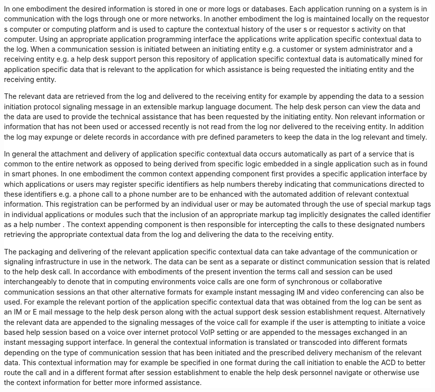 In one embodiment the desired information is stored in one or more logs or databases. Each application running on a system is in communication with the logs through one or more networks. In another embodiment the log is maintained locally on the requestor s computer or computing platform and is used to capture the contextual history of the user s or requestor s activity on that computer. Using an appropriate application programming interface the applications write application specific contextual data to the log. When a communication session is initiated between an initiating entity e.g. a customer or system administrator and a receiving entity e.g. a help desk support person this repository of application specific contextual data is automatically mined for application specific data that is relevant to the application for which assistance is being requested the initiating entity and the receiving entity.

The relevant data are retrieved from the log and delivered to the receiving entity for example by appending the data to a session initiation protocol signaling message in an extensible markup language document. The help desk person can view the data and the data are used to provide the technical assistance that has been requested by the initiating entity. Non relevant information or information that has not been used or accessed recently is not read from the log nor delivered to the receiving entity. In addition the log may expunge or delete records in accordance with pre defined parameters to keep the data in the log relevant and timely.

In general the attachment and delivery of application specific contextual data occurs automatically as part of a service that is common to the entire network as opposed to being derived from specific logic embedded in a single application such as in found in smart phones. In one embodiment the common context appending component first provides a specific application interface by which applications or users may register specific identifiers as help numbers thereby indicating that communications directed to these identifiers e.g. a phone call to a phone number are to be enhanced with the automated addition of relevant contextual information. This registration can be performed by an individual user or may be automated through the use of special markup tags in individual applications or modules such that the inclusion of an appropriate markup tag implicitly designates the called identifier as a help number . The context appending component is then responsible for intercepting the calls to these designated numbers retrieving the appropriate contextual data from the log and delivering the data to the receiving entity.

The packaging and delivering of the relevant application specific contextual data can take advantage of the communication or signaling infrastructure in use in the network. The data can be sent as a separate or distinct communication session that is related to the help desk call. In accordance with embodiments of the present invention the terms call and session can be used interchangeably to denote that in computing environments voice calls are one form of synchronous or collaborative communication sessions an that other alternative formats for example instant messaging IM and video conferencing can also be used. For example the relevant portion of the application specific contextual data that was obtained from the log can be sent as an IM or E mail message to the help desk person along with the actual support desk session establishment request. Alternatively the relevant data are appended to the signaling messages of the voice call for example if the user is attempting to initiate a voice based help session based on a voice over internet protocol VoIP setting or are appended to the messages exchanged in an instant messaging support interface. In general the contextual information is translated or transcoded into different formats depending on the type of communication session that has been initiated and the prescribed delivery mechanism of the relevant data. This contextual information may for example be specified in one format during the call initiation to enable the ACD to better route the call and in a different format after session establishment to enable the help desk personnel navigate or otherwise use the context information for better more informed assistance.
